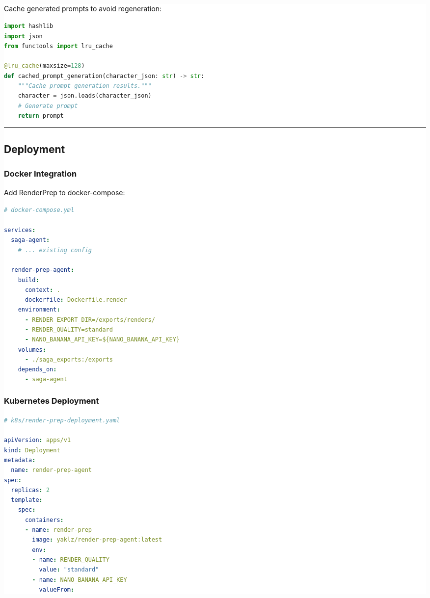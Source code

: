 Cache generated prompts to avoid regeneration:

```python
import hashlib
import json
from functools import lru_cache

@lru_cache(maxsize=128)
def cached_prompt_generation(character_json: str) -> str:
    """Cache prompt generation results."""
    character = json.loads(character_json)
    # Generate prompt
    return prompt
```

---

## Deployment

### Docker Integration

Add RenderPrep to docker-compose:

```yaml
# docker-compose.yml

services:
  saga-agent:
    # ... existing config
  
  render-prep-agent:
    build:
      context: .
      dockerfile: Dockerfile.render
    environment:
      - RENDER_EXPORT_DIR=/exports/renders/
      - RENDER_QUALITY=standard
      - NANO_BANANA_API_KEY=${NANO_BANANA_API_KEY}
    volumes:
      - ./saga_exports:/exports
    depends_on:
      - saga-agent
```

### Kubernetes Deployment

```yaml
# k8s/render-prep-deployment.yaml

apiVersion: apps/v1
kind: Deployment
metadata:
  name: render-prep-agent
spec:
  replicas: 2
  template:
    spec:
      containers:
      - name: render-prep
        image: yaklz/render-prep-agent:latest
        env:
        - name: RENDER_QUALITY
          value: "standard"
        - name: NANO_BANANA_API_KEY
          valueFrom:
```